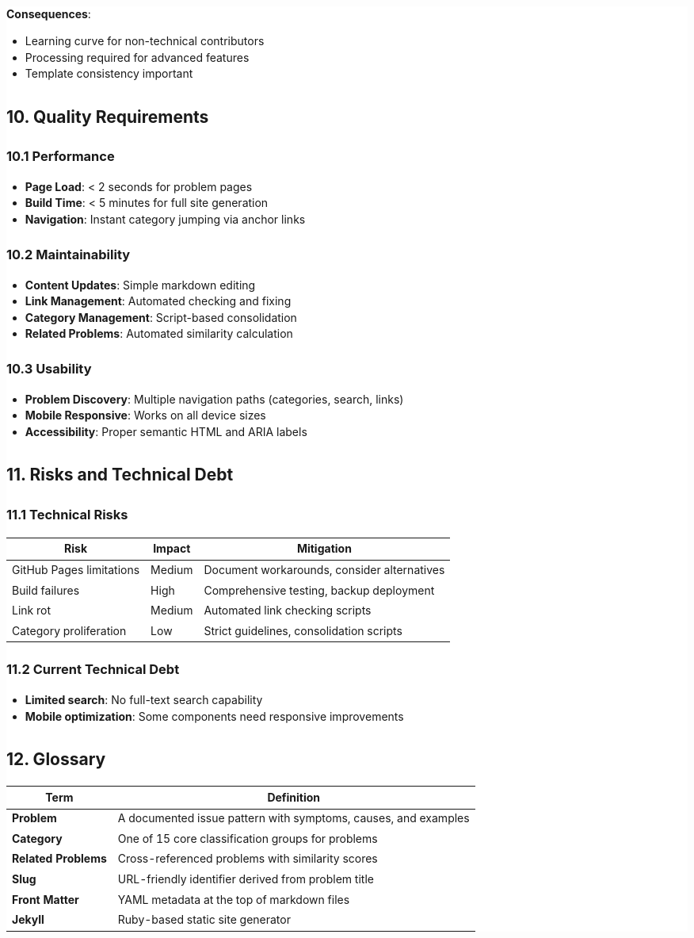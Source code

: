 **Consequences**:
- Learning curve for non-technical contributors
- Processing required for advanced features
- Template consistency important


## 10. Quality Requirements

### 10.1 Performance

- **Page Load**: < 2 seconds for problem pages
- **Build Time**: < 5 minutes for full site generation
- **Navigation**: Instant category jumping via anchor links

### 10.2 Maintainability

- **Content Updates**: Simple markdown editing
- **Link Management**: Automated checking and fixing
- **Category Management**: Script-based consolidation
- **Related Problems**: Automated similarity calculation

### 10.3 Usability

- **Problem Discovery**: Multiple navigation paths (categories, search, links)
- **Mobile Responsive**: Works on all device sizes
- **Accessibility**: Proper semantic HTML and ARIA labels

## 11. Risks and Technical Debt

### 11.1 Technical Risks

| Risk | Impact | Mitigation |
|------|--------|------------|
| GitHub Pages limitations | Medium | Document workarounds, consider alternatives |
| Build failures | High | Comprehensive testing, backup deployment |
| Link rot | Medium | Automated link checking scripts |
| Category proliferation | Low | Strict guidelines, consolidation scripts |

### 11.2 Current Technical Debt

- **Limited search**: No full-text search capability  
- **Mobile optimization**: Some components need responsive improvements

## 12. Glossary

| Term | Definition |
|------|------------|
| **Problem** | A documented issue pattern with symptoms, causes, and examples |
| **Category** | One of 15 core classification groups for problems |
| **Related Problems** | Cross-referenced problems with similarity scores |
| **Slug** | URL-friendly identifier derived from problem title |
| **Front Matter** | YAML metadata at the top of markdown files |
| **Jekyll** | Ruby-based static site generator |
